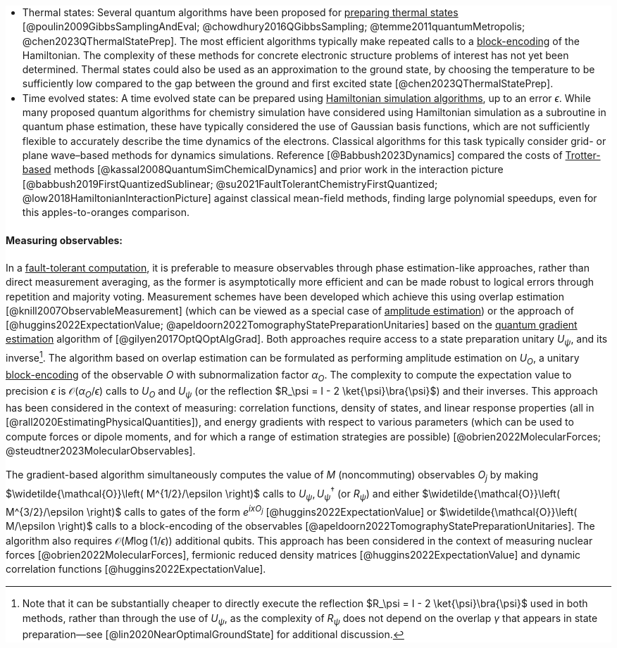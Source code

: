 - Thermal states: Several quantum algorithms have been proposed for [preparing thermal states](../../quantum-algorithmic-primitives/gibbs-sampling.md#gibbs-sampling) [@poulin2009GibbsSamplingAndEval; @chowdhury2016QGibbsSampling; @temme2011quantumMetropolis; @chen2023QThermalStatePrep]. The most efficient algorithms typically make repeated calls to a [block-encoding](../../quantum-algorithmic-primitives/quantum-linear-algebra/block-encodings.md#block-encodings) of the Hamiltonian. The complexity of these methods for concrete electronic structure problems of interest has not yet been determined. Thermal states could also be used as an approximation to the ground state, by choosing the temperature to be sufficiently low compared to the gap between the ground and first excited state [@chen2023QThermalStatePrep].
- Time evolved states: A time evolved state can be prepared using [Hamiltonian simulation algorithms](../../quantum-algorithmic-primitives/hamiltonian-simulation/introduction.md#hamiltonian-simulation), up to an error $\epsilon$. While many proposed quantum algorithms for chemistry simulation have considered using Hamiltonian simulation as a subroutine in quantum phase estimation, these have typically considered the use of Gaussian basis functions, which are not sufficiently flexible to accurately describe the time dynamics of the electrons. Classical algorithms for this task typically consider grid- or plane wave–based methods for dynamics simulations. Reference [@Babbush2023Dynamics] compared the costs of [Trotter-based](../../quantum-algorithmic-primitives/hamiltonian-simulation/product-formulae.md#product-formulae) methods [@kassal2008QuantumSimChemicalDynamics] and prior work in the interaction picture [@babbush2019FirstQuantizedSublinear; @su2021FaultTolerantChemistryFirstQuantized; @low2018HamiltonianInteractionPicture] against classical mean-field methods, finding large polynomial speedups, even for this apples-to-oranges comparison.


#### Measuring observables:


In a [fault-tolerant computation](../../fault-tolerant-quantum-computation/introduction.md#fault-tolerant-quantum-computation), it is preferable to measure observables through phase estimation-like approaches, rather than direct measurement averaging, as the former is asymptotically more efficient and can be made robust to logical errors through repetition and majority voting. Measurement schemes have been developed which achieve this using overlap estimation [@knill2007ObservableMeasurement] (which can be viewed as a special case of [amplitude estimation](../../quantum-algorithmic-primitives/amplitude-amplification-and-estimation/amplitude-estimation.md#amplitude-estimation)) or the approach of [@huggins2022ExpectationValue; @apeldoorn2022TomographyStatePreparationUnitaries] based on the [quantum gradient estimation](../../quantum-algorithmic-primitives/quantum-gradient-estimation.md#quantum-gradient-estimation) algorithm of [@gilyen2017OptQOptAlgGrad]. Both approaches require access to a state preparation unitary $U_\psi$, and its inverse[^2]. The algorithm based on overlap estimation can be formulated as performing amplitude estimation on $U_O$, a unitary [block-encoding](../../quantum-algorithmic-primitives/quantum-linear-algebra/block-encodings.md#block-encodings) of the observable $O$ with subnormalization factor $\alpha_O$. The complexity to compute the expectation value to precision $\epsilon$ is $\mathcal{O}\left( \alpha_O/\epsilon \right)$ calls to $U_O$ and $U_\psi$ (or the reflection $R_\psi = I - 2 \ket{\psi}\bra{\psi}$) and their inverses. This approach has been considered in the context of measuring: correlation functions, density of states, and linear response properties (all in [@rall2020EstimatingPhysicalQuantities]), and energy gradients with respect to various parameters (which can be used to compute forces or dipole moments, and for which a range of estimation strategies are possible) [@obrien2022MolecularForces; @steudtner2023MolecularObservables].


The gradient-based algorithm simultaneously computes the value of $M$ (noncommuting) observables $O_j$ by making $\widetilde{\mathcal{O}}\left( M^{1/2}/\epsilon \right)$ calls to $U_\psi, U_\psi^\dag$ (or $R_\psi$) and either $\widetilde{\mathcal{O}}\left( M^{3/2}/\epsilon \right)$ calls to gates of the form $e^{i x O_j}$ [@huggins2022ExpectationValue] or $\widetilde{\mathcal{O}}\left( M/\epsilon \right)$ calls to a block-encoding of the observables [@apeldoorn2022TomographyStatePreparationUnitaries]. The algorithm also requires $\mathcal{O}\left( M \log(1/\epsilon) \right)$ additional qubits. This approach has been considered in the context of measuring nuclear forces [@obrien2022MolecularForces], fermionic reduced density matrices [@huggins2022ExpectationValue] and dynamic correlation functions [@huggins2022ExpectationValue].


[^1]: This reference is not technically a first quantized representation, as antisymmetry is stored in the operators rather than the wavefunction, but it stores states in an analogously compressed way to first quantized representations.
[^2]: Note that it can be substantially cheaper to directly execute the reflection $R_\psi = I - 2 \ket{\psi}\bra{\psi}$ used in both methods, rather than through the use of $U_\psi$, as the complexity of $R_\psi$ does not depend on the overlap $\gamma$ that appears in state preparation—see [@lin2020NearOptimalGroundState] for additional discussion.